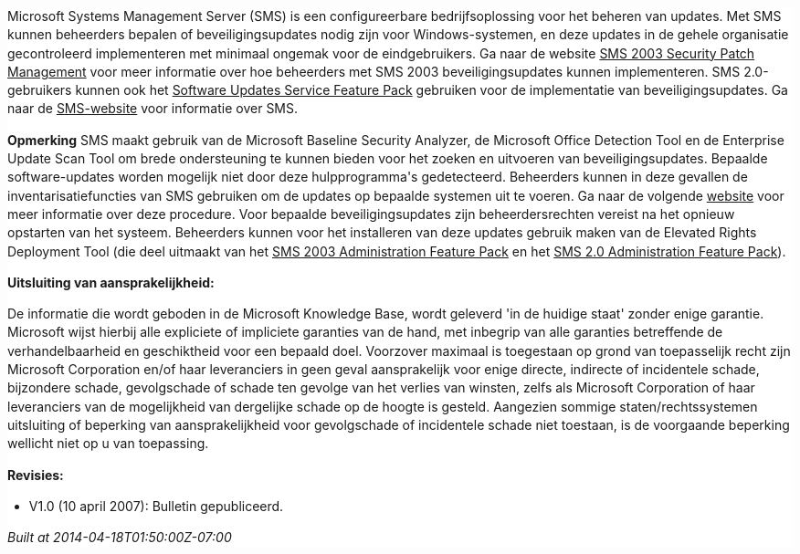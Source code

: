 Microsoft Systems Management Server (SMS) is een configureerbare bedrijfsoplossing voor het beheren van updates. Met SMS kunnen beheerders bepalen of beveiligingsupdates nodig zijn voor Windows-systemen, en deze updates in de gehele organisatie gecontroleerd implementeren met minimaal ongemak voor de eindgebruikers. Ga naar de website [SMS 2003 Security Patch Management](http://go.microsoft.com/fwlink/?linkid=22939) voor meer informatie over hoe beheerders met SMS 2003 beveiligingsupdates kunnen implementeren. SMS 2.0-gebruikers kunnen ook het [Software Updates Service Feature Pack](http://go.microsoft.com/fwlink/?linkid=33340) gebruiken voor de implementatie van beveiligingsupdates. Ga naar de [SMS-website](http://go.microsoft.com/fwlink/?linkid=21158) voor informatie over SMS.

**Opmerking** SMS maakt gebruik van de Microsoft Baseline Security Analyzer, de Microsoft Office Detection Tool en de Enterprise Update Scan Tool om brede ondersteuning te kunnen bieden voor het zoeken en uitvoeren van beveiligingsupdates. Bepaalde software-updates worden mogelijk niet door deze hulpprogramma's gedetecteerd. Beheerders kunnen in deze gevallen de inventarisatiefuncties van SMS gebruiken om de updates op bepaalde systemen uit te voeren. Ga naar de volgende [website](http://go.microsoft.com/fwlink/?linkid=33341) voor meer informatie over deze procedure. Voor bepaalde beveiligingsupdates zijn beheerdersrechten vereist na het opnieuw opstarten van het systeem. Beheerders kunnen voor het installeren van deze updates gebruik maken van de Elevated Rights Deployment Tool (die deel uitmaakt van het [SMS 2003 Administration Feature Pack](http://go.microsoft.com/fwlink/?linkid=33387) en het [SMS 2.0 Administration Feature Pack](http://go.microsoft.com/fwlink/?linkid=21161)).

**Uitsluiting van aansprakelijkheid:**

De informatie die wordt geboden in de Microsoft Knowledge Base, wordt geleverd 'in de huidige staat' zonder enige garantie. Microsoft wijst hierbij alle expliciete of impliciete garanties van de hand, met inbegrip van alle garanties betreffende de verhandelbaarheid en geschiktheid voor een bepaald doel. Voorzover maximaal is toegestaan op grond van toepasselijk recht zijn Microsoft Corporation en/of haar leveranciers in geen geval aansprakelijk voor enige directe, indirecte of incidentele schade, bijzondere schade, gevolgschade of schade ten gevolge van het verlies van winsten, zelfs als Microsoft Corporation of haar leveranciers van de mogelijkheid van dergelijke schade op de hoogte is gesteld. Aangezien sommige staten/rechtssystemen uitsluiting of beperking van aansprakelijkheid voor gevolgschade of incidentele schade niet toestaan, is de voorgaande beperking wellicht niet op u van toepassing.

**Revisies:**

-   V1.0 (10 april 2007): Bulletin gepubliceerd.

*Built at 2014-04-18T01:50:00Z-07:00*
